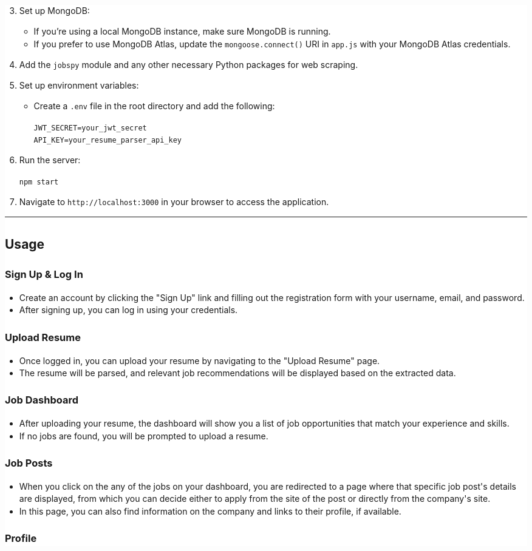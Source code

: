 3. Set up MongoDB:
    - If you’re using a local MongoDB instance, make sure MongoDB is running.
    - If you prefer to use MongoDB Atlas, update the `mongoose.connect()` URI in `app.js` with your MongoDB Atlas credentials.

4. Add the `jobspy` module and any other necessary Python packages for web scraping.

5. Set up environment variables:
    - Create a `.env` file in the root directory and add the following:
      ```env
      JWT_SECRET=your_jwt_secret
      API_KEY=your_resume_parser_api_key
      ```

6. Run the server:
    ```bash
    npm start
    ```

7. Navigate to `http://localhost:3000` in your browser to access the application.

---

## Usage

### Sign Up & Log In

- Create an account by clicking the "Sign Up" link and filling out the registration form with your username, email, and password.
- After signing up, you can log in using your credentials.

### Upload Resume

- Once logged in, you can upload your resume by navigating to the "Upload Resume" page.
- The resume will be parsed, and relevant job recommendations will be displayed based on the extracted data.

### Job Dashboard

- After uploading your resume, the dashboard will show you a list of job opportunities that match your experience and skills.
- If no jobs are found, you will be prompted to upload a resume.

### Job Posts

- When you click on the any of the jobs on your dashboard, you are redirected to a page where that specific job post's details are displayed, from which you can decide either to apply from the site of the post or directly from the company's site.
- In this page, you can also find information on the company and links to their profile, if available.

### Profile
